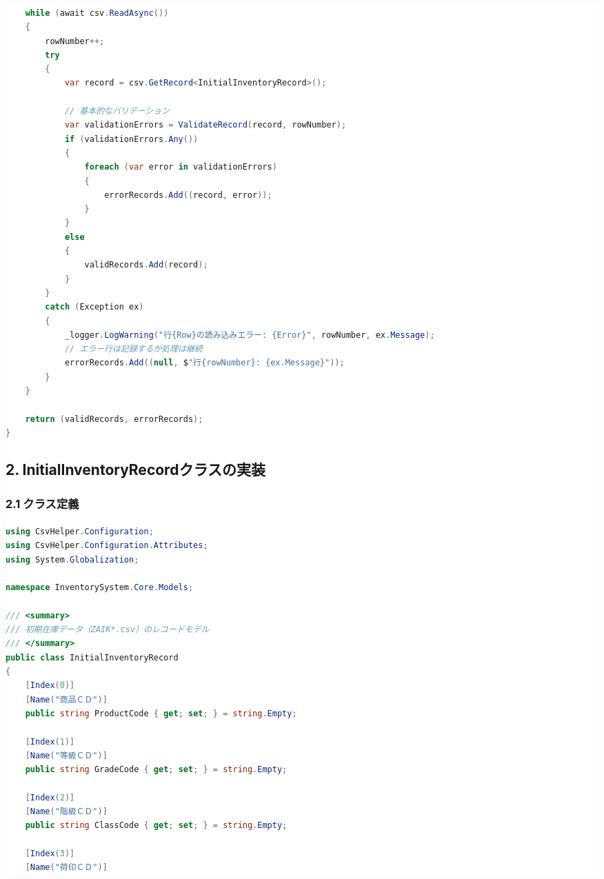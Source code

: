 ```csharp
    while (await csv.ReadAsync())
    {
        rowNumber++;
        try
        {
            var record = csv.GetRecord<InitialInventoryRecord>();
            
            // 基本的なバリデーション
            var validationErrors = ValidateRecord(record, rowNumber);
            if (validationErrors.Any())
            {
                foreach (var error in validationErrors)
                {
                    errorRecords.Add((record, error));
                }
            }
            else
            {
                validRecords.Add(record);
            }
        }
        catch (Exception ex)
        {
            _logger.LogWarning("行{Row}の読み込みエラー: {Error}", rowNumber, ex.Message);
            // エラー行は記録するが処理は継続
            errorRecords.Add((null, $"行{rowNumber}: {ex.Message}"));
        }
    }

    return (validRecords, errorRecords);
}
```

## 2. InitialInventoryRecordクラスの実装

### 2.1 クラス定義
```csharp
using CsvHelper.Configuration;
using CsvHelper.Configuration.Attributes;
using System.Globalization;

namespace InventorySystem.Core.Models;

/// <summary>
/// 初期在庫データ（ZAIK*.csv）のレコードモデル
/// </summary>
public class InitialInventoryRecord
{
    [Index(0)]
    [Name("商品ＣＤ")]
    public string ProductCode { get; set; } = string.Empty;

    [Index(1)]
    [Name("等級ＣＤ")]
    public string GradeCode { get; set; } = string.Empty;

    [Index(2)]
    [Name("階級ＣＤ")]
    public string ClassCode { get; set; } = string.Empty;

    [Index(3)]
    [Name("荷印ＣＤ")]
```